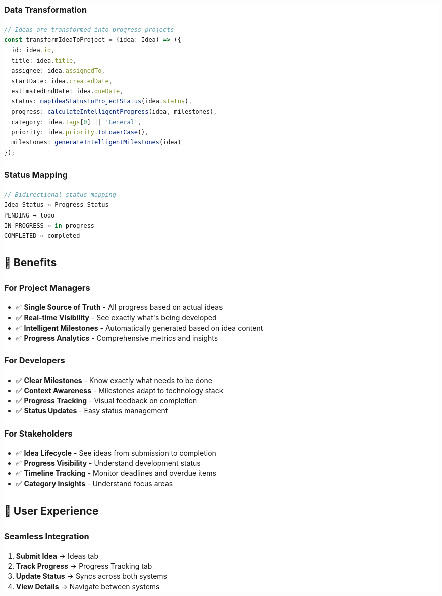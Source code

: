 ### **Data Transformation**
```typescript
// Ideas are transformed into progress projects
const transformIdeaToProject = (idea: Idea) => ({
  id: idea.id,
  title: idea.title,
  assignee: idea.assignedTo,
  startDate: idea.createdDate,
  estimatedEndDate: idea.dueDate,
  status: mapIdeaStatusToProjectStatus(idea.status),
  progress: calculateIntelligentProgress(idea, milestones),
  category: idea.tags[0] || 'General',
  priority: idea.priority.toLowerCase(),
  milestones: generateIntelligentMilestones(idea)
});
```

### **Status Mapping**
```typescript
// Bidirectional status mapping
Idea Status ↔ Progress Status
PENDING ↔ todo
IN_PROGRESS ↔ in-progress  
COMPLETED ↔ completed
```

## 🚀 **Benefits**

### **For Project Managers**
- ✅ **Single Source of Truth** - All progress based on actual ideas
- ✅ **Real-time Visibility** - See exactly what's being developed
- ✅ **Intelligent Milestones** - Automatically generated based on idea content
- ✅ **Progress Analytics** - Comprehensive metrics and insights

### **For Developers**
- ✅ **Clear Milestones** - Know exactly what needs to be done
- ✅ **Context Awareness** - Milestones adapt to technology stack
- ✅ **Progress Tracking** - Visual feedback on completion
- ✅ **Status Updates** - Easy status management

### **For Stakeholders**
- ✅ **Idea Lifecycle** - See ideas from submission to completion
- ✅ **Progress Visibility** - Understand development status
- ✅ **Timeline Tracking** - Monitor deadlines and overdue items
- ✅ **Category Insights** - Understand focus areas

## 📱 **User Experience**

### **Seamless Integration**
1. **Submit Idea** → Ideas tab
2. **Track Progress** → Progress Tracking tab  
3. **Update Status** → Syncs across both systems
4. **View Details** → Navigate between systems
